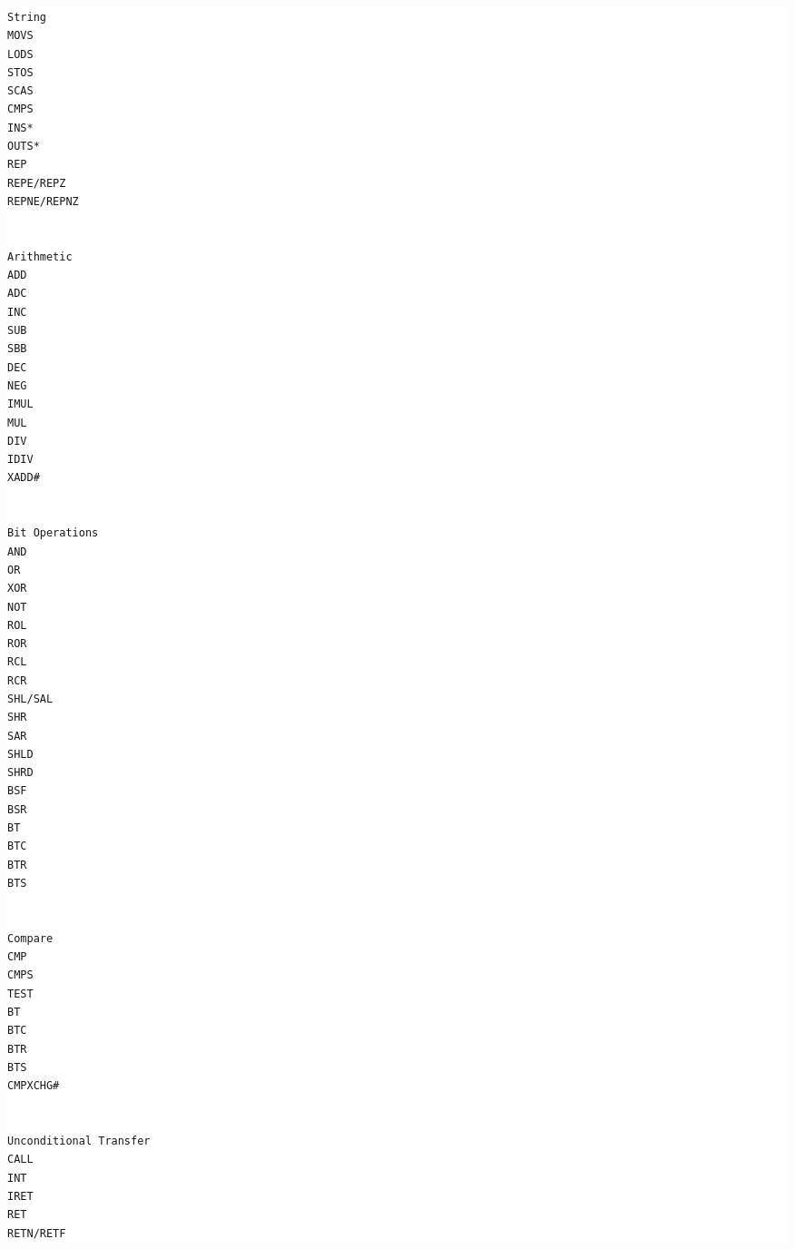 	
	String
	MOVS
	LODS
	STOS
	SCAS
	CMPS
	INS*
	OUTS*
	REP
	REPE/REPZ
	REPNE/REPNZ
	
	
	Arithmetic
	ADD
	ADC
	INC
	SUB
	SBB
	DEC
	NEG
	IMUL
	MUL
	DIV
	IDIV
	XADD#
	
	
	Bit Operations
	AND
	OR
	XOR
	NOT
	ROL
	ROR
	RCL
	RCR
	SHL/SAL
	SHR
	SAR
	SHLD
	SHRD
	BSF
	BSR
	BT
	BTC
	BTR
	BTS
	
	
	Compare
	CMP
	CMPS
	TEST
	BT
	BTC
	BTR
	BTS
	CMPXCHG#
	
	
	Unconditional Transfer
	CALL
	INT
	IRET
	RET
	RETN/RETF